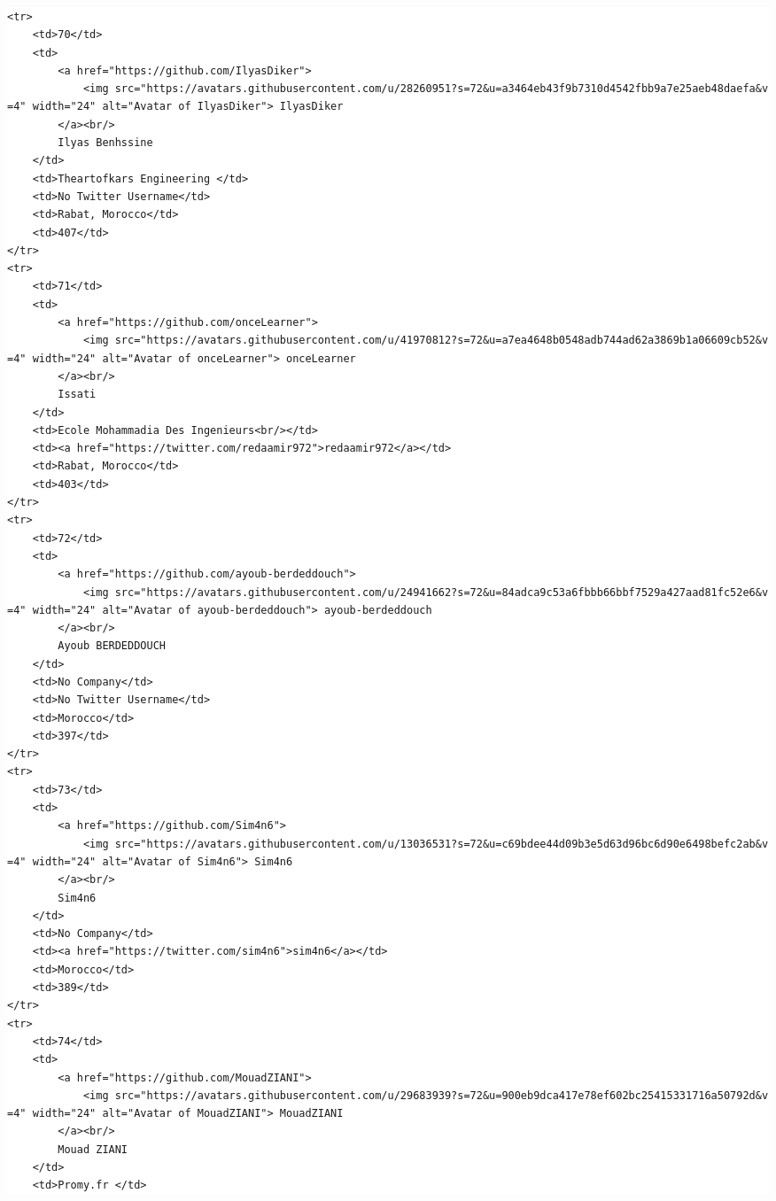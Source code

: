 	<tr>
		<td>70</td>
		<td>
			<a href="https://github.com/IlyasDiker">
				<img src="https://avatars.githubusercontent.com/u/28260951?s=72&u=a3464eb43f9b7310d4542fbb9a7e25aeb48daefa&v=4" width="24" alt="Avatar of IlyasDiker"> IlyasDiker
			</a><br/>
			Ilyas Benhssine
		</td>
		<td>Theartofkars Engineering </td>
		<td>No Twitter Username</td>
		<td>Rabat, Morocco</td>
		<td>407</td>
	</tr>
	<tr>
		<td>71</td>
		<td>
			<a href="https://github.com/onceLearner">
				<img src="https://avatars.githubusercontent.com/u/41970812?s=72&u=a7ea4648b0548adb744ad62a3869b1a06609cb52&v=4" width="24" alt="Avatar of onceLearner"> onceLearner
			</a><br/>
			Issati 
		</td>
		<td>Ecole Mohammadia Des Ingenieurs<br/></td>
		<td><a href="https://twitter.com/redaamir972">redaamir972</a></td>
		<td>Rabat, Morocco</td>
		<td>403</td>
	</tr>
	<tr>
		<td>72</td>
		<td>
			<a href="https://github.com/ayoub-berdeddouch">
				<img src="https://avatars.githubusercontent.com/u/24941662?s=72&u=84adca9c53a6fbbb66bbf7529a427aad81fc52e6&v=4" width="24" alt="Avatar of ayoub-berdeddouch"> ayoub-berdeddouch
			</a><br/>
			Ayoub BERDEDDOUCH
		</td>
		<td>No Company</td>
		<td>No Twitter Username</td>
		<td>Morocco</td>
		<td>397</td>
	</tr>
	<tr>
		<td>73</td>
		<td>
			<a href="https://github.com/Sim4n6">
				<img src="https://avatars.githubusercontent.com/u/13036531?s=72&u=c69bdee44d09b3e5d63d96bc6d90e6498befc2ab&v=4" width="24" alt="Avatar of Sim4n6"> Sim4n6
			</a><br/>
			Sim4n6
		</td>
		<td>No Company</td>
		<td><a href="https://twitter.com/sim4n6">sim4n6</a></td>
		<td>Morocco</td>
		<td>389</td>
	</tr>
	<tr>
		<td>74</td>
		<td>
			<a href="https://github.com/MouadZIANI">
				<img src="https://avatars.githubusercontent.com/u/29683939?s=72&u=900eb9dca417e78ef602bc25415331716a50792d&v=4" width="24" alt="Avatar of MouadZIANI"> MouadZIANI
			</a><br/>
			Mouad ZIANI 
		</td>
		<td>Promy.fr </td>